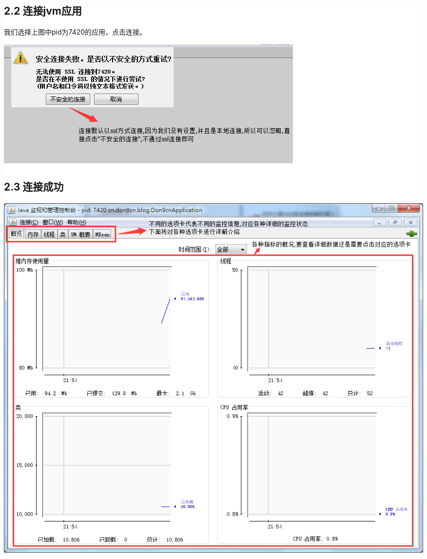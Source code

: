 

## 2.2 连接jvm应用

我们选择上图中pid为7420的应用，点击连接。

![img](./resources/2.3.png)



## 2.3 连接成功

![img](./resources/2.4.png)
